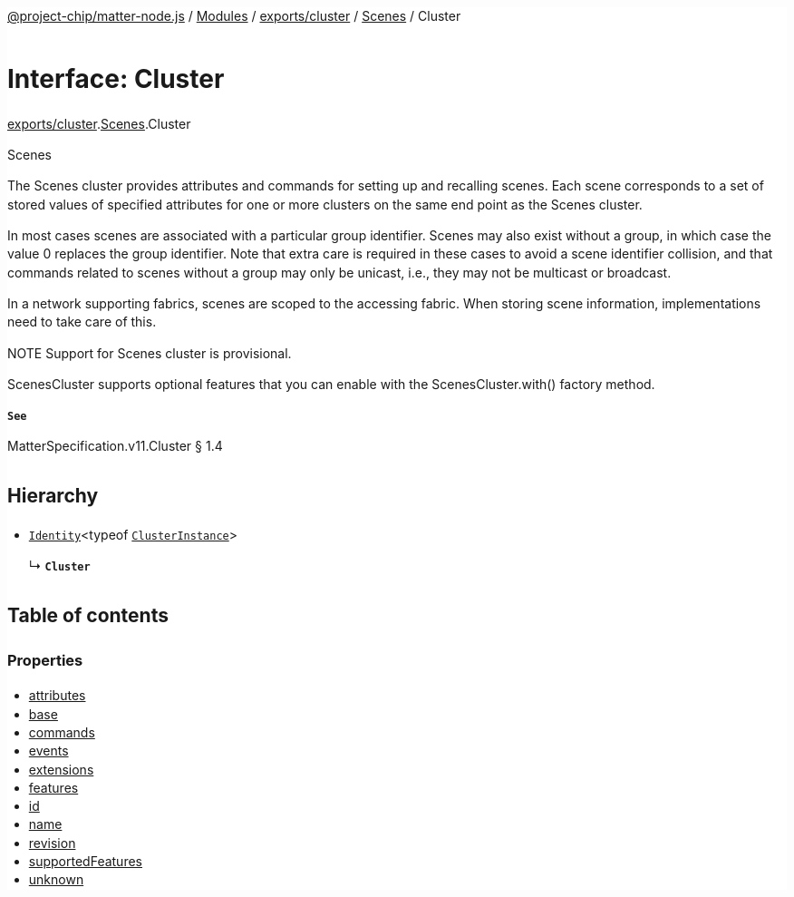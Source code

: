 [@project-chip/matter-node.js](../README.md) / [Modules](../modules.md) / [exports/cluster](../modules/exports_cluster.md) / [Scenes](../modules/exports_cluster.Scenes.md) / Cluster

# Interface: Cluster

[exports/cluster](../modules/exports_cluster.md).[Scenes](../modules/exports_cluster.Scenes.md).Cluster

Scenes

The Scenes cluster provides attributes and commands for setting up and recalling scenes. Each scene corresponds
to a set of stored values of specified attributes for one or more clusters on the same end point as the Scenes
cluster.

In most cases scenes are associated with a particular group identifier. Scenes may also exist without a group,
in which case the value 0 replaces the group identifier. Note that extra care is required in these cases to
avoid a scene identifier collision, and that commands related to scenes without a group may only be unicast,
i.e., they may not be multicast or broadcast.

In a network supporting fabrics, scenes are scoped to the accessing fabric. When storing scene information,
implementations need to take care of this.

NOTE Support for Scenes cluster is provisional.

ScenesCluster supports optional features that you can enable with the ScenesCluster.with() factory method.

**`See`**

MatterSpecification.v11.Cluster § 1.4

## Hierarchy

- [`Identity`](../modules/util_export.md#identity)\<typeof [`ClusterInstance`](../modules/exports_cluster.Scenes.md#clusterinstance)\>

  ↳ **`Cluster`**

## Table of contents

### Properties

- [attributes](exports_cluster.Scenes.Cluster.md#attributes)
- [base](exports_cluster.Scenes.Cluster.md#base)
- [commands](exports_cluster.Scenes.Cluster.md#commands)
- [events](exports_cluster.Scenes.Cluster.md#events)
- [extensions](exports_cluster.Scenes.Cluster.md#extensions)
- [features](exports_cluster.Scenes.Cluster.md#features)
- [id](exports_cluster.Scenes.Cluster.md#id)
- [name](exports_cluster.Scenes.Cluster.md#name)
- [revision](exports_cluster.Scenes.Cluster.md#revision)
- [supportedFeatures](exports_cluster.Scenes.Cluster.md#supportedfeatures)
- [unknown](exports_cluster.Scenes.Cluster.md#unknown)
